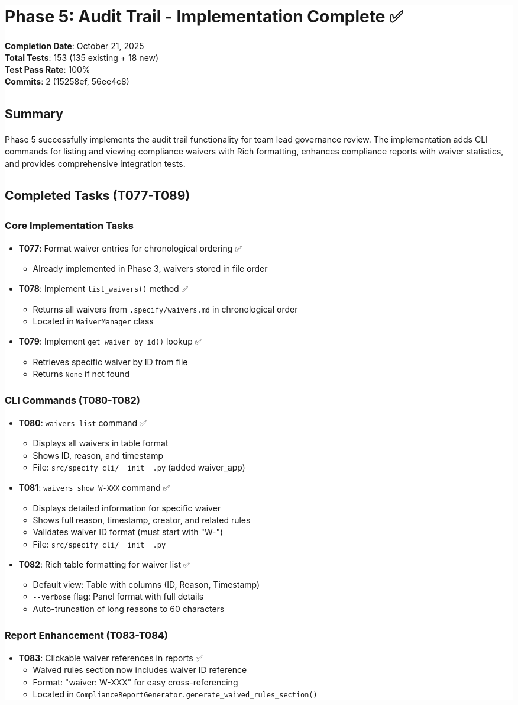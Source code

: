 # Phase 5: Audit Trail - Implementation Complete ✅

**Completion Date**: October 21, 2025  
**Total Tests**: 153 (135 existing + 18 new)  
**Test Pass Rate**: 100%  
**Commits**: 2 (15258ef, 56ee4c8)

## Summary

Phase 5 successfully implements the audit trail functionality for team lead governance review. The implementation adds CLI commands for listing and viewing compliance waivers with Rich formatting, enhances compliance reports with waiver statistics, and provides comprehensive integration tests.

## Completed Tasks (T077-T089)

### Core Implementation Tasks

- **T077**: Format waiver entries for chronological ordering ✅
  - Already implemented in Phase 3, waivers stored in file order
  
- **T078**: Implement `list_waivers()` method ✅
  - Returns all waivers from `.specify/waivers.md` in chronological order
  - Located in `WaiverManager` class
  
- **T079**: Implement `get_waiver_by_id()` lookup ✅
  - Retrieves specific waiver by ID from file
  - Returns `None` if not found

### CLI Commands (T080-T082)

- **T080**: `waivers list` command ✅
  - Displays all waivers in table format
  - Shows ID, reason, and timestamp
  - File: `src/specify_cli/__init__.py` (added waiver_app)
  
- **T081**: `waivers show W-XXX` command ✅
  - Displays detailed information for specific waiver
  - Shows full reason, timestamp, creator, and related rules
  - Validates waiver ID format (must start with "W-")
  - File: `src/specify_cli/__init__.py`
  
- **T082**: Rich table formatting for waiver list ✅
  - Default view: Table with columns (ID, Reason, Timestamp)
  - `--verbose` flag: Panel format with full details
  - Auto-truncation of long reasons to 60 characters

### Report Enhancement (T083-T084)

- **T083**: Clickable waiver references in reports ✅
  - Waived rules section now includes waiver ID reference
  - Format: "waiver: W-XXX" for easy cross-referencing
  - Located in `ComplianceReportGenerator.generate_waived_rules_section()`
  